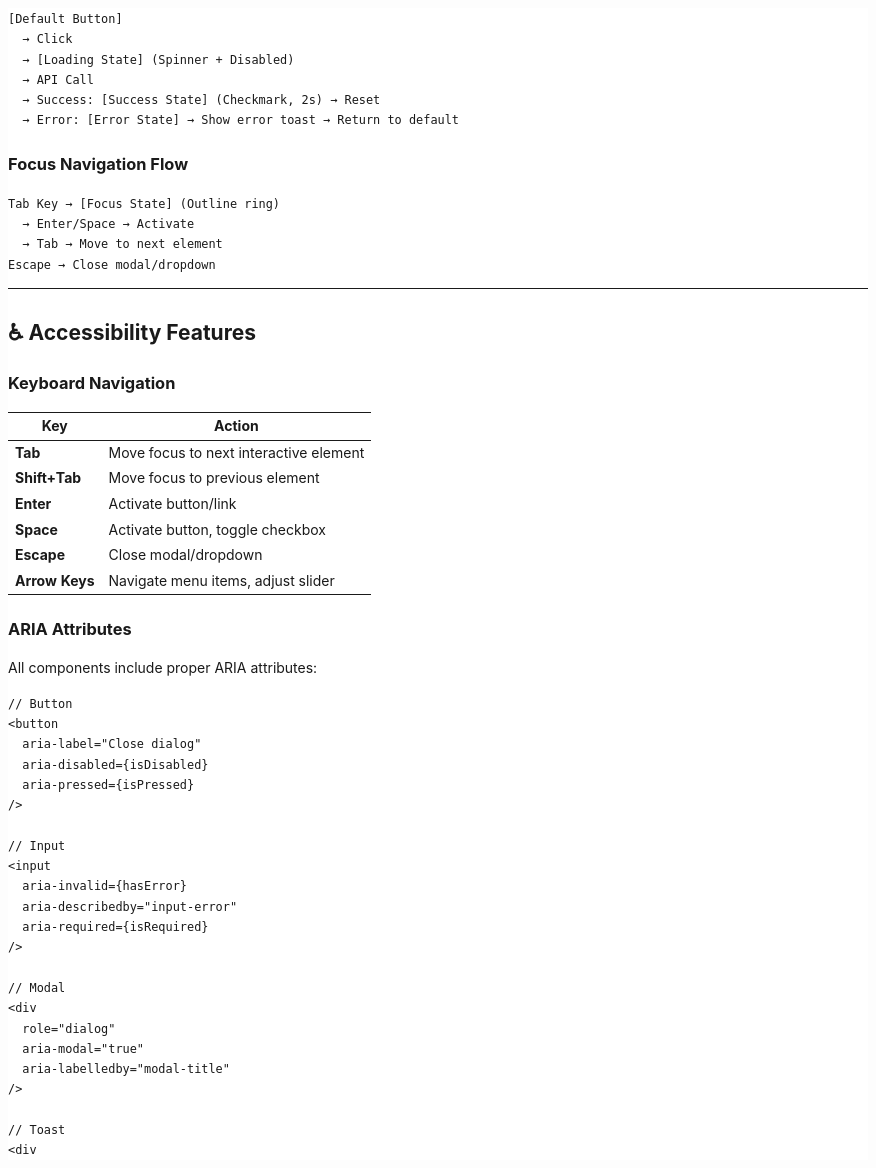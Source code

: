 ```
[Default Button] 
  → Click 
  → [Loading State] (Spinner + Disabled)
  → API Call
  → Success: [Success State] (Checkmark, 2s) → Reset
  → Error: [Error State] → Show error toast → Return to default
```

### Focus Navigation Flow

```
Tab Key → [Focus State] (Outline ring)
  → Enter/Space → Activate
  → Tab → Move to next element
Escape → Close modal/dropdown
```

---

## ♿ Accessibility Features

### Keyboard Navigation

| Key | Action |
|-----|--------|
| **Tab** | Move focus to next interactive element |
| **Shift+Tab** | Move focus to previous element |
| **Enter** | Activate button/link |
| **Space** | Activate button, toggle checkbox |
| **Escape** | Close modal/dropdown |
| **Arrow Keys** | Navigate menu items, adjust slider |

### ARIA Attributes

All components include proper ARIA attributes:

```tsx
// Button
<button
  aria-label="Close dialog"
  aria-disabled={isDisabled}
  aria-pressed={isPressed}
/>

// Input
<input
  aria-invalid={hasError}
  aria-describedby="input-error"
  aria-required={isRequired}
/>

// Modal
<div
  role="dialog"
  aria-modal="true"
  aria-labelledby="modal-title"
/>

// Toast
<div
```